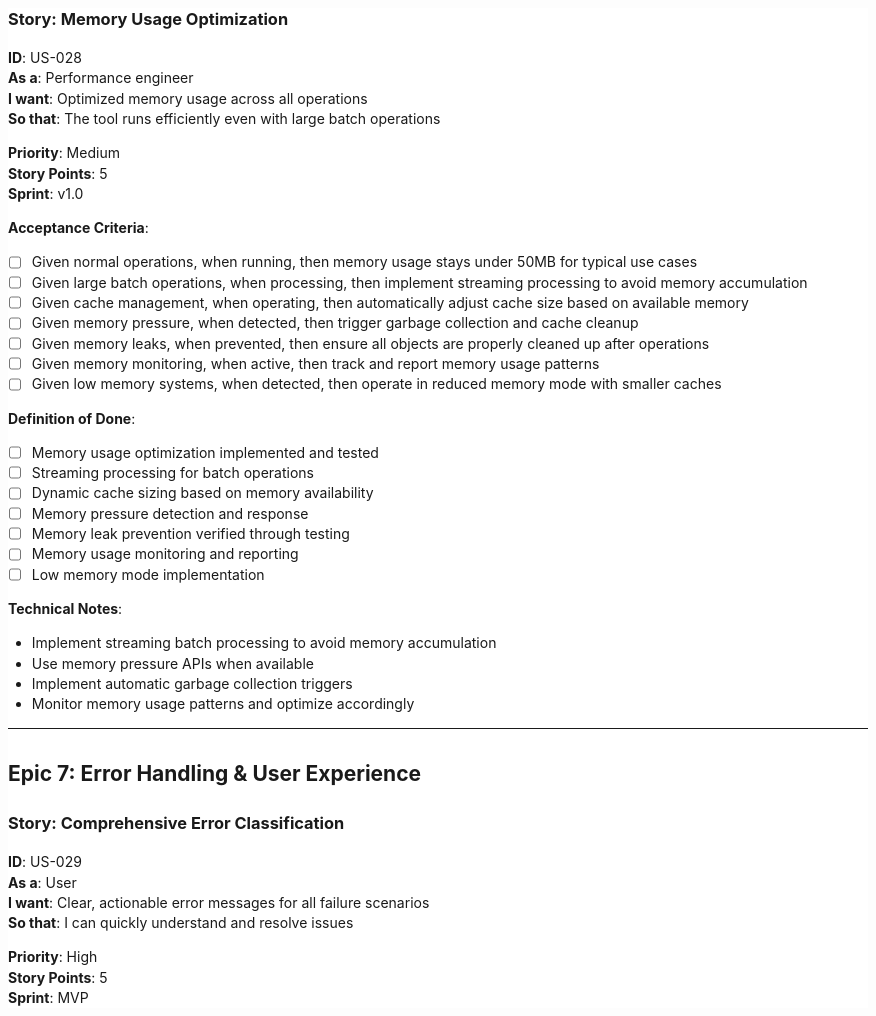 
### Story: Memory Usage Optimization
**ID**: US-028  
**As a**: Performance engineer  
**I want**: Optimized memory usage across all operations  
**So that**: The tool runs efficiently even with large batch operations  

**Priority**: Medium  
**Story Points**: 5  
**Sprint**: v1.0  

**Acceptance Criteria**:
- [ ] Given normal operations, when running, then memory usage stays under 50MB for typical use cases
- [ ] Given large batch operations, when processing, then implement streaming processing to avoid memory accumulation
- [ ] Given cache management, when operating, then automatically adjust cache size based on available memory
- [ ] Given memory pressure, when detected, then trigger garbage collection and cache cleanup
- [ ] Given memory leaks, when prevented, then ensure all objects are properly cleaned up after operations
- [ ] Given memory monitoring, when active, then track and report memory usage patterns
- [ ] Given low memory systems, when detected, then operate in reduced memory mode with smaller caches

**Definition of Done**:
- [ ] Memory usage optimization implemented and tested
- [ ] Streaming processing for batch operations
- [ ] Dynamic cache sizing based on memory availability  
- [ ] Memory pressure detection and response
- [ ] Memory leak prevention verified through testing
- [ ] Memory usage monitoring and reporting
- [ ] Low memory mode implementation

**Technical Notes**:
- Implement streaming batch processing to avoid memory accumulation
- Use memory pressure APIs when available
- Implement automatic garbage collection triggers
- Monitor memory usage patterns and optimize accordingly

---

## Epic 7: Error Handling & User Experience

### Story: Comprehensive Error Classification
**ID**: US-029  
**As a**: User  
**I want**: Clear, actionable error messages for all failure scenarios  
**So that**: I can quickly understand and resolve issues  

**Priority**: High  
**Story Points**: 5  
**Sprint**: MVP  
